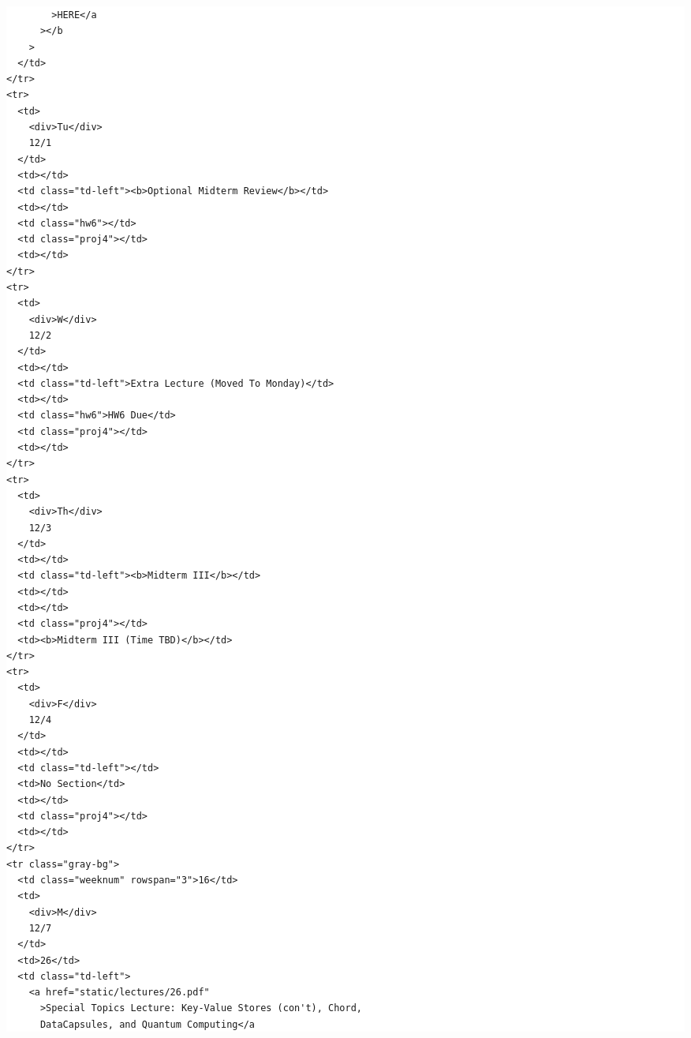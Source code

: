             >HERE</a
          ></b
        >
      </td>
    </tr>
    <tr>
      <td>
        <div>Tu</div>
        12/1
      </td>
      <td></td>
      <td class="td-left"><b>Optional Midterm Review</b></td>
      <td></td>
      <td class="hw6"></td>
      <td class="proj4"></td>
      <td></td>
    </tr>
    <tr>
      <td>
        <div>W</div>
        12/2
      </td>
      <td></td>
      <td class="td-left">Extra Lecture (Moved To Monday)</td>
      <td></td>
      <td class="hw6">HW6 Due</td>
      <td class="proj4"></td>
      <td></td>
    </tr>
    <tr>
      <td>
        <div>Th</div>
        12/3
      </td>
      <td></td>
      <td class="td-left"><b>Midterm III</b></td>
      <td></td>
      <td></td>
      <td class="proj4"></td>
      <td><b>Midterm III (Time TBD)</b></td>
    </tr>
    <tr>
      <td>
        <div>F</div>
        12/4
      </td>
      <td></td>
      <td class="td-left"></td>
      <td>No Section</td>
      <td></td>
      <td class="proj4"></td>
      <td></td>
    </tr>
    <tr class="gray-bg">
      <td class="weeknum" rowspan="3">16</td>
      <td>
        <div>M</div>
        12/7
      </td>
      <td>26</td>
      <td class="td-left">
        <a href="static/lectures/26.pdf"
          >Special Topics Lecture: Key-Value Stores (con't), Chord,
          DataCapsules, and Quantum Computing</a